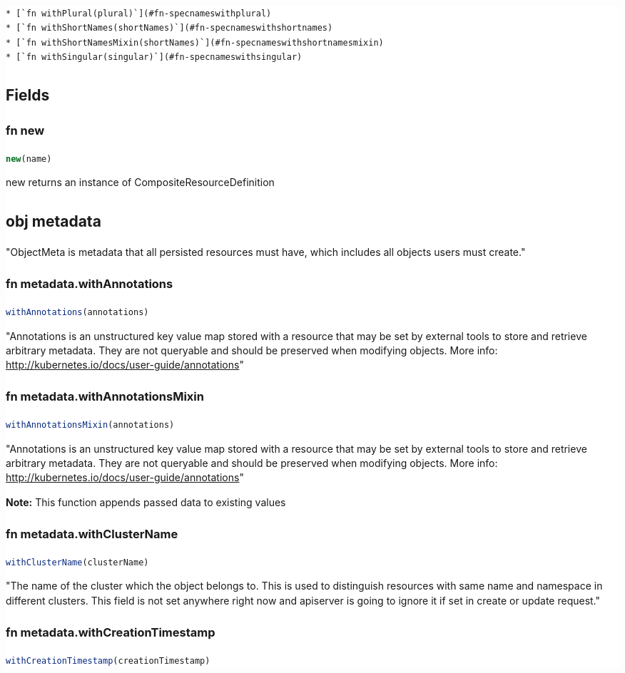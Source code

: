     * [`fn withPlural(plural)`](#fn-specnameswithplural)
    * [`fn withShortNames(shortNames)`](#fn-specnameswithshortnames)
    * [`fn withShortNamesMixin(shortNames)`](#fn-specnameswithshortnamesmixin)
    * [`fn withSingular(singular)`](#fn-specnameswithsingular)

## Fields

### fn new

```ts
new(name)
```

new returns an instance of CompositeResourceDefinition

## obj metadata

"ObjectMeta is metadata that all persisted resources must have, which includes all objects users must create."

### fn metadata.withAnnotations

```ts
withAnnotations(annotations)
```

"Annotations is an unstructured key value map stored with a resource that may be set by external tools to store and retrieve arbitrary metadata. They are not queryable and should be preserved when modifying objects. More info: http://kubernetes.io/docs/user-guide/annotations"

### fn metadata.withAnnotationsMixin

```ts
withAnnotationsMixin(annotations)
```

"Annotations is an unstructured key value map stored with a resource that may be set by external tools to store and retrieve arbitrary metadata. They are not queryable and should be preserved when modifying objects. More info: http://kubernetes.io/docs/user-guide/annotations"

**Note:** This function appends passed data to existing values

### fn metadata.withClusterName

```ts
withClusterName(clusterName)
```

"The name of the cluster which the object belongs to. This is used to distinguish resources with same name and namespace in different clusters. This field is not set anywhere right now and apiserver is going to ignore it if set in create or update request."

### fn metadata.withCreationTimestamp

```ts
withCreationTimestamp(creationTimestamp)
```
